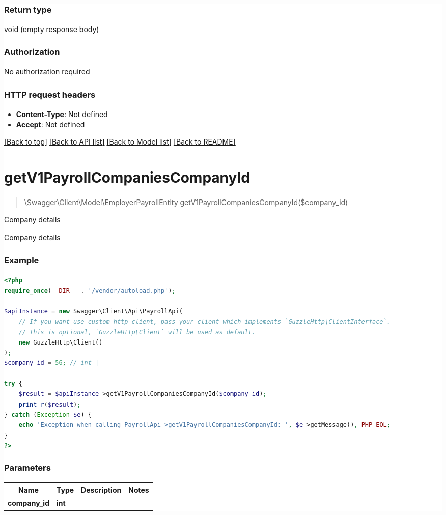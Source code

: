 ### Return type

void (empty response body)

### Authorization

No authorization required

### HTTP request headers

 - **Content-Type**: Not defined
 - **Accept**: Not defined

[[Back to top]](#) [[Back to API list]](../../README.md#documentation-for-api-endpoints) [[Back to Model list]](../../README.md#documentation-for-models) [[Back to README]](../../README.md)

# **getV1PayrollCompaniesCompanyId**
> \Swagger\Client\Model\EmployerPayrollEntity getV1PayrollCompaniesCompanyId($company_id)

Company details

Company details

### Example
```php
<?php
require_once(__DIR__ . '/vendor/autoload.php');

$apiInstance = new Swagger\Client\Api\PayrollApi(
    // If you want use custom http client, pass your client which implements `GuzzleHttp\ClientInterface`.
    // This is optional, `GuzzleHttp\Client` will be used as default.
    new GuzzleHttp\Client()
);
$company_id = 56; // int | 

try {
    $result = $apiInstance->getV1PayrollCompaniesCompanyId($company_id);
    print_r($result);
} catch (Exception $e) {
    echo 'Exception when calling PayrollApi->getV1PayrollCompaniesCompanyId: ', $e->getMessage(), PHP_EOL;
}
?>
```

### Parameters

Name | Type | Description  | Notes
------------- | ------------- | ------------- | -------------
 **company_id** | **int**|  |
